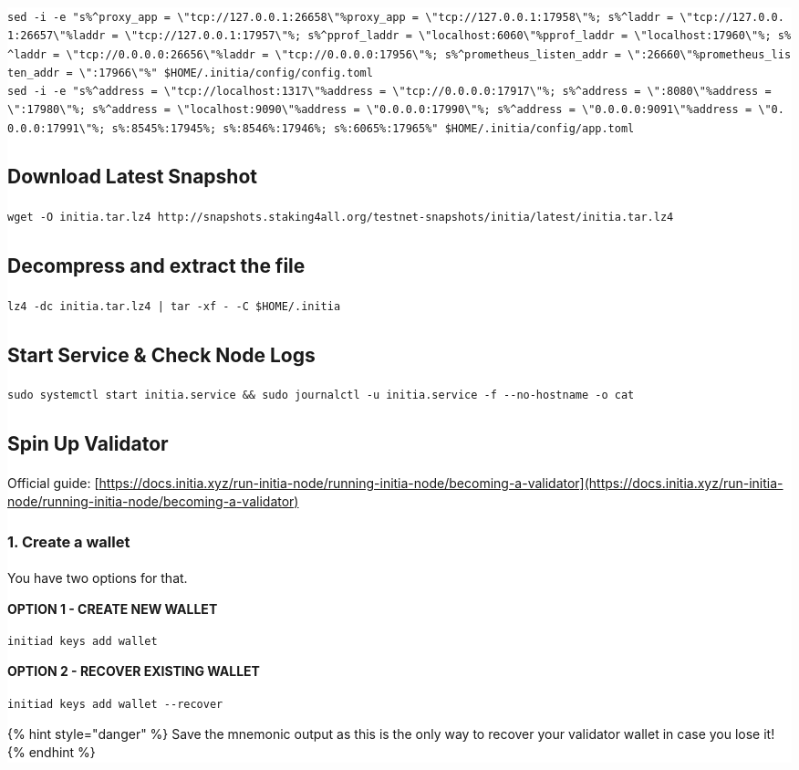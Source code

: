 ```
sed -i -e "s%^proxy_app = \"tcp://127.0.0.1:26658\"%proxy_app = \"tcp://127.0.0.1:17958\"%; s%^laddr = \"tcp://127.0.0.1:26657\"%laddr = \"tcp://127.0.0.1:17957\"%; s%^pprof_laddr = \"localhost:6060\"%pprof_laddr = \"localhost:17960\"%; s%^laddr = \"tcp://0.0.0.0:26656\"%laddr = \"tcp://0.0.0.0:17956\"%; s%^prometheus_listen_addr = \":26660\"%prometheus_listen_addr = \":17966\"%" $HOME/.initia/config/config.toml
sed -i -e "s%^address = \"tcp://localhost:1317\"%address = \"tcp://0.0.0.0:17917\"%; s%^address = \":8080\"%address = \":17980\"%; s%^address = \"localhost:9090\"%address = \"0.0.0.0:17990\"%; s%^address = \"0.0.0.0:9091\"%address = \"0.0.0.0:17991\"%; s%:8545%:17945%; s%:8546%:17946%; s%:6065%:17965%" $HOME/.initia/config/app.toml
```

## Download Latest Snapshot

```
wget -O initia.tar.lz4 http://snapshots.staking4all.org/testnet-snapshots/initia/latest/initia.tar.lz4
```

## Decompress and extract the file

```
lz4 -dc initia.tar.lz4 | tar -xf - -C $HOME/.initia
```

## Start Service & Check Node Logs

```
sudo systemctl start initia.service && sudo journalctl -u initia.service -f --no-hostname -o cat
```

## Spin Up Validator

Official guide: [https://docs.initia.xyz/run-initia-node/running-initia-node/becoming-a-validator](https://docs.initia.xyz/run-initia-node/running-initia-node/becoming-a-validator)

### 1. Create a wallet

You have two options for that.

**OPTION 1 - CREATE NEW WALLET**

```
initiad keys add wallet
```

**OPTION 2 - RECOVER EXISTING WALLET**

```
initiad keys add wallet --recover
```

{% hint style="danger" %}
Save the mnemonic output as this is the only way to recover your validator wallet in case you lose it!
{% endhint %}
